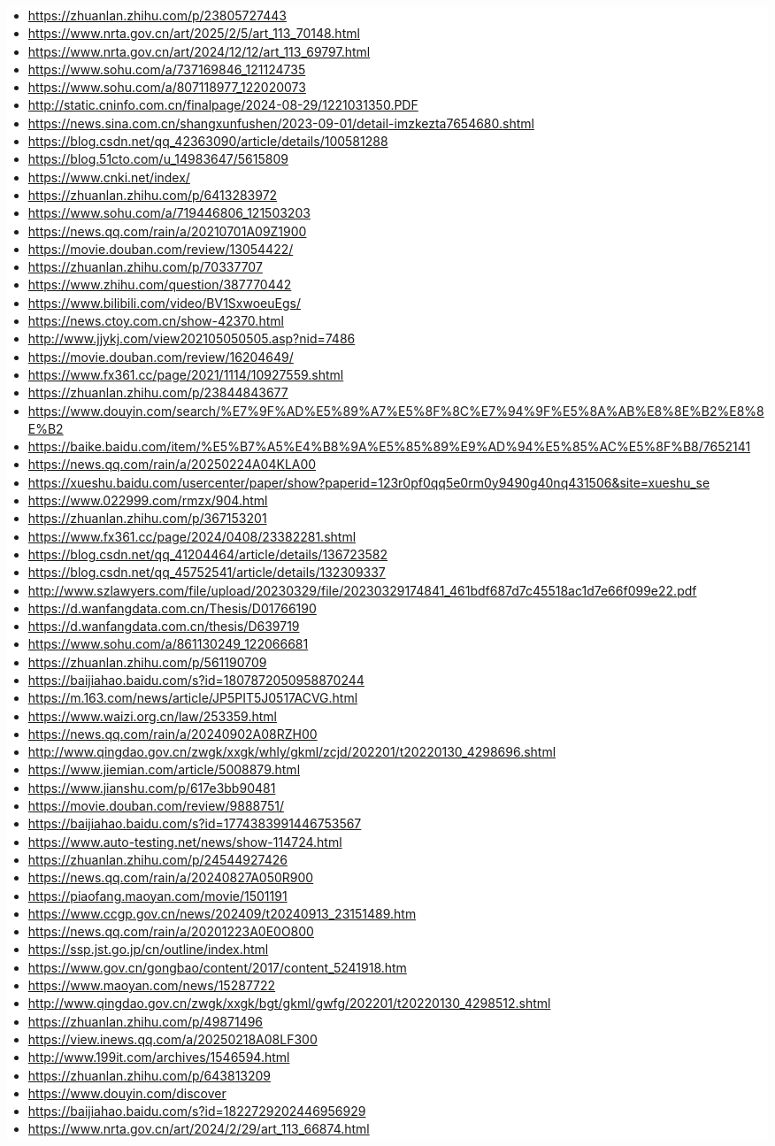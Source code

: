 - https://zhuanlan.zhihu.com/p/23805727443
- https://www.nrta.gov.cn/art/2025/2/5/art_113_70148.html
- https://www.nrta.gov.cn/art/2024/12/12/art_113_69797.html
- https://www.sohu.com/a/737169846_121124735
- https://www.sohu.com/a/807118977_122020073
- http://static.cninfo.com.cn/finalpage/2024-08-29/1221031350.PDF
- https://news.sina.com.cn/shangxunfushen/2023-09-01/detail-imzkezta7654680.shtml
- https://blog.csdn.net/qq_42363090/article/details/100581288
- https://blog.51cto.com/u_14983647/5615809
- https://www.cnki.net/index/
- https://zhuanlan.zhihu.com/p/6413283972
- https://www.sohu.com/a/719446806_121503203
- https://news.qq.com/rain/a/20210701A09Z1900
- https://movie.douban.com/review/13054422/
- https://zhuanlan.zhihu.com/p/70337707
- https://www.zhihu.com/question/387770442
- https://www.bilibili.com/video/BV1SxwoeuEgs/
- https://news.ctoy.com.cn/show-42370.html
- http://www.jjykj.com/view202105050505.asp?nid=7486
- https://movie.douban.com/review/16204649/
- https://www.fx361.cc/page/2021/1114/10927559.shtml
- https://zhuanlan.zhihu.com/p/23844843677
- https://www.douyin.com/search/%E7%9F%AD%E5%89%A7%E5%8F%8C%E7%94%9F%E5%8A%AB%E8%8E%B2%E8%8E%B2
- https://baike.baidu.com/item/%E5%B7%A5%E4%B8%9A%E5%85%89%E9%AD%94%E5%85%AC%E5%8F%B8/7652141
- https://news.qq.com/rain/a/20250224A04KLA00
- https://xueshu.baidu.com/usercenter/paper/show?paperid=123r0pf0qq5e0rm0y9490g40nq431506&site=xueshu_se
- https://www.022999.com/rmzx/904.html
- https://zhuanlan.zhihu.com/p/367153201
- https://www.fx361.cc/page/2024/0408/23382281.shtml
- https://blog.csdn.net/qq_41204464/article/details/136723582
- https://blog.csdn.net/qq_45752541/article/details/132309337
- http://www.szlawyers.com/file/upload/20230329/file/20230329174841_461bdf687d7c45518ac1d7e66f099e22.pdf
- https://d.wanfangdata.com.cn/Thesis/D01766190
- https://d.wanfangdata.com.cn/thesis/D639719
- https://www.sohu.com/a/861130249_122066681
- https://zhuanlan.zhihu.com/p/561190709
- https://baijiahao.baidu.com/s?id=1807872050958870244
- https://m.163.com/news/article/JP5PIT5J0517ACVG.html
- https://www.waizi.org.cn/law/253359.html
- https://news.qq.com/rain/a/20240902A08RZH00
- http://www.qingdao.gov.cn/zwgk/xxgk/whly/gkml/zcjd/202201/t20220130_4298696.shtml
- https://www.jiemian.com/article/5008879.html
- https://www.jianshu.com/p/617e3bb90481
- https://movie.douban.com/review/9888751/
- https://baijiahao.baidu.com/s?id=1774383991446753567
- https://www.auto-testing.net/news/show-114724.html
- https://zhuanlan.zhihu.com/p/24544927426
- https://news.qq.com/rain/a/20240827A050R900
- https://piaofang.maoyan.com/movie/1501191
- https://www.ccgp.gov.cn/news/202409/t20240913_23151489.htm
- https://news.qq.com/rain/a/20201223A0E0O800
- https://ssp.jst.go.jp/cn/outline/index.html
- https://www.gov.cn/gongbao/content/2017/content_5241918.htm
- https://www.maoyan.com/news/15287722
- http://www.qingdao.gov.cn/zwgk/xxgk/bgt/gkml/gwfg/202201/t20220130_4298512.shtml
- https://zhuanlan.zhihu.com/p/49871496
- https://view.inews.qq.com/a/20250218A08LF300
- http://www.199it.com/archives/1546594.html
- https://zhuanlan.zhihu.com/p/643813209
- https://www.douyin.com/discover
- https://baijiahao.baidu.com/s?id=1822729202446956929
- https://www.nrta.gov.cn/art/2024/2/29/art_113_66874.html